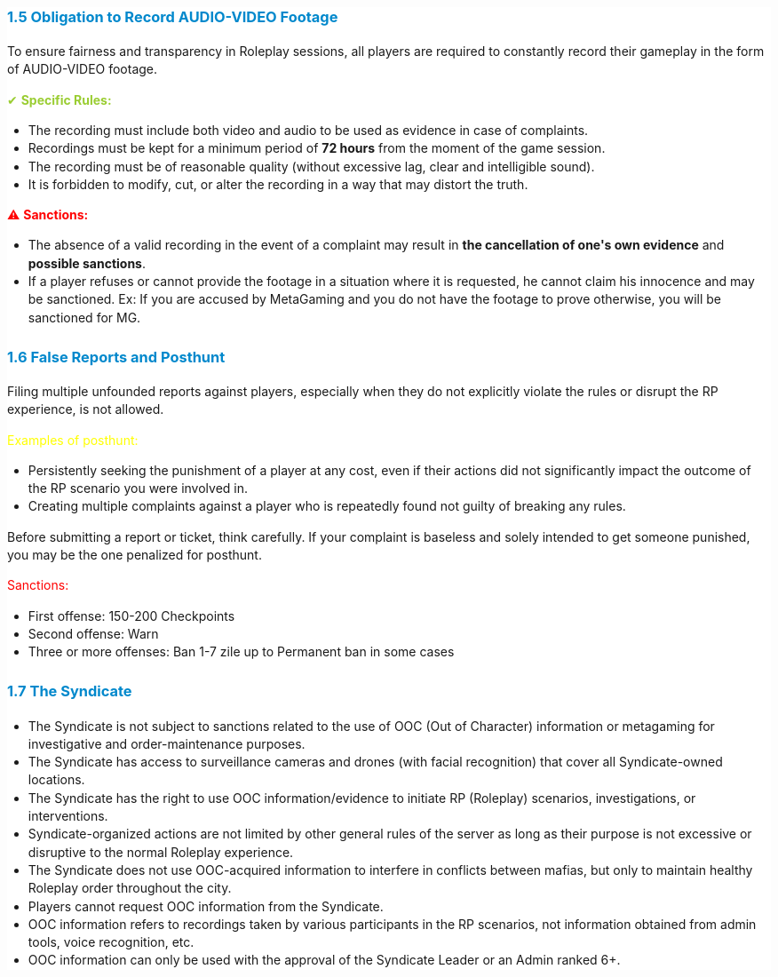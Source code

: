### <a id="1.5"></a><span style="color: #0088CC">1.5 Obligation to Record AUDIO-VIDEO Footage</span>  

To ensure fairness and transparency in Roleplay sessions, all players are required to constantly record their gameplay in the form of AUDIO-VIDEO footage.  

<span style="color:yellowgreen">✔ **Specific Rules:** </span>  
- The recording must include both video and audio to be used as evidence in case of complaints.
- Recordings must be kept for a minimum period of **72 hours** from the moment of the game session.
- The recording must be of reasonable quality (without excessive lag, clear and intelligible sound).
- It is forbidden to modify, cut, or alter the recording in a way that may distort the truth.

<span style="color:red">⚠ **Sanctions:** </span>  
- The absence of a valid recording in the event of a complaint may result in **the cancellation of one's own evidence** and **possible sanctions**.
- If a player refuses or cannot provide the footage in a situation where it is requested, he cannot claim his innocence and may be sanctioned. Ex: If you are accused by MetaGaming and you do not have the footage to prove otherwise, you will be sanctioned for MG.

### <a id="1.6"></a><span style="color: #0088CC">1.6 False Reports and Posthunt</span>

Filing multiple unfounded reports against players, especially when they do not explicitly violate the rules or disrupt the RP experience, is not allowed.

<span style="color: yellow">Examples of posthunt:</span>
- Persistently seeking the punishment of a player at any cost, even if their actions did not significantly impact the outcome of the RP scenario you were involved in.
- Creating multiple complaints against a player who is repeatedly found not guilty of breaking any rules.

Before submitting a report or ticket, think carefully. If your complaint is baseless and solely intended to get someone punished, you may be the one penalized for posthunt.

<span style="color: red">Sanctions:</span>

- First offense: 150-200 Checkpoints 
- Second offense: Warn
- Three or more offenses: Ban 1-7 zile up to Permanent ban in some cases

### <a id="1.7"></a><span style="color: #0088CC">1.7 The Syndicate</span>
- The Syndicate is not subject to sanctions related to the use of OOC (Out of Character) information or metagaming for investigative and order-maintenance purposes.
- The Syndicate has access to surveillance cameras and drones (with facial recognition) that cover all Syndicate-owned locations.
- The Syndicate has the right to use OOC information/evidence to initiate RP (Roleplay) scenarios, investigations, or interventions.
- Syndicate-organized actions are not limited by other general rules of the server as long as their purpose is not excessive or disruptive to the normal Roleplay experience.
- The Syndicate does not use OOC-acquired information to interfere in conflicts between mafias, but only to maintain healthy Roleplay order throughout the city.
- Players cannot request OOC information from the Syndicate.
- OOC information refers to recordings taken by various participants in the RP scenarios, not information obtained from admin tools, voice recognition, etc.
- OOC information can only be used with the approval of the Syndicate Leader or an Admin ranked 6+.
